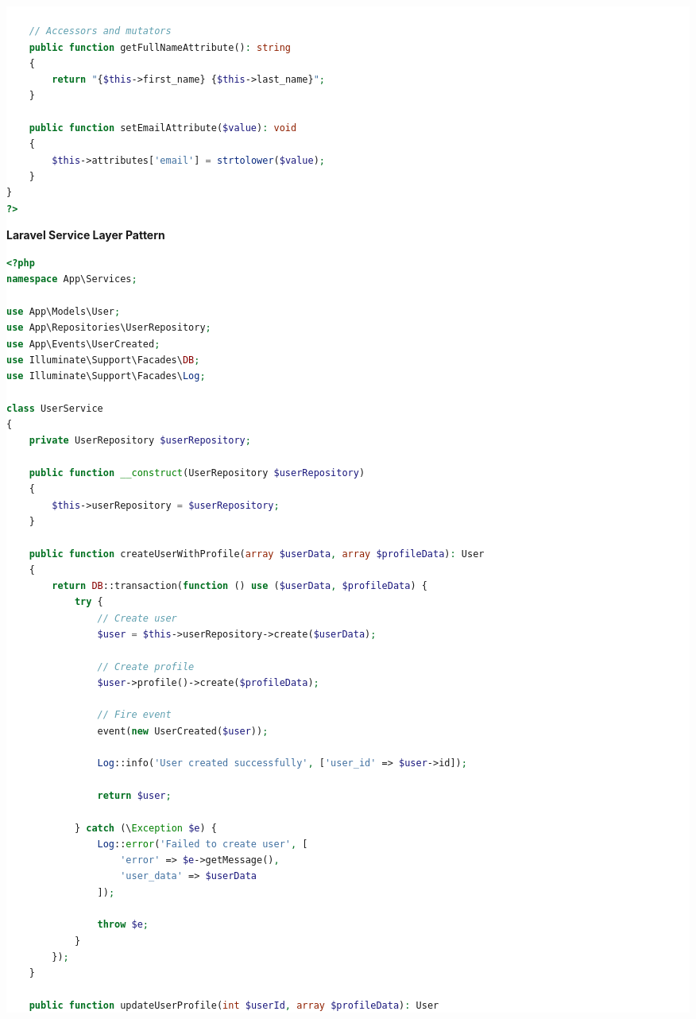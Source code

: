 ```php
    
    // Accessors and mutators
    public function getFullNameAttribute(): string
    {
        return "{$this->first_name} {$this->last_name}";
    }
    
    public function setEmailAttribute($value): void
    {
        $this->attributes['email'] = strtolower($value);
    }
}
?>
```

**Laravel Service Layer Pattern**
```php
<?php
namespace App\Services;

use App\Models\User;
use App\Repositories\UserRepository;
use App\Events\UserCreated;
use Illuminate\Support\Facades\DB;
use Illuminate\Support\Facades\Log;

class UserService
{
    private UserRepository $userRepository;
    
    public function __construct(UserRepository $userRepository)
    {
        $this->userRepository = $userRepository;
    }
    
    public function createUserWithProfile(array $userData, array $profileData): User
    {
        return DB::transaction(function () use ($userData, $profileData) {
            try {
                // Create user
                $user = $this->userRepository->create($userData);
                
                // Create profile
                $user->profile()->create($profileData);
                
                // Fire event
                event(new UserCreated($user));
                
                Log::info('User created successfully', ['user_id' => $user->id]);
                
                return $user;
                
            } catch (\Exception $e) {
                Log::error('Failed to create user', [
                    'error' => $e->getMessage(),
                    'user_data' => $userData
                ]);
                
                throw $e;
            }
        });
    }
    
    public function updateUserProfile(int $userId, array $profileData): User
```